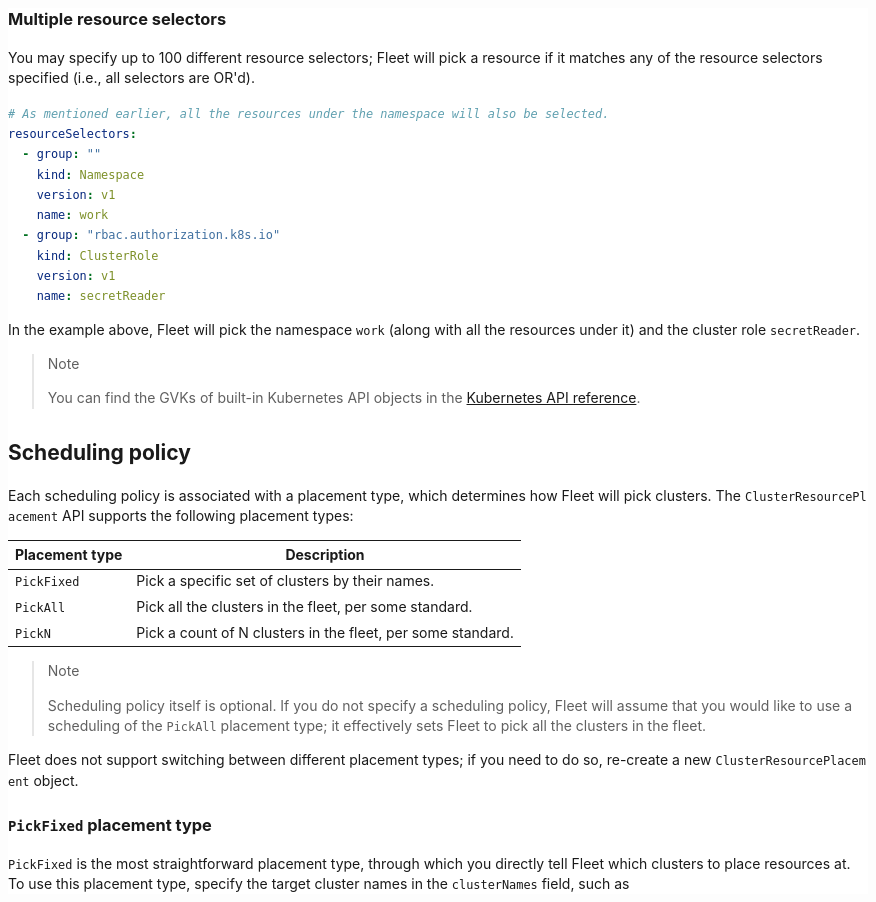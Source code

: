 ### Multiple resource selectors

You may specify up to 100 different resource selectors; Fleet will pick a resource if it matches
any of the resource selectors specified (i.e., all selectors are OR'd).

```yaml
# As mentioned earlier, all the resources under the namespace will also be selected.
resourceSelectors:
  - group: ""
    kind: Namespace
    version: v1          
    name: work
  - group: "rbac.authorization.k8s.io"
    kind: ClusterRole
    version: v1
    name: secretReader      
```

In the example above, Fleet will pick the namespace `work` (along with all the resources
under it) and the cluster role `secretReader`.

> Note
>
> You can find the GVKs of built-in Kubernetes API objects in the
> [Kubernetes API reference](https://kubernetes.io/docs/reference/generated/kubernetes-api/v1.26/).

## Scheduling policy

Each scheduling policy is associated with a placement type, which determines how Fleet will
pick clusters. The `ClusterResourcePlacement` API supports the following placement types:

| Placement type | Description |
|----------------|-------------|
| `PickFixed`      | Pick a specific set of clusters by their names. |
| `PickAll`        | Pick all the clusters in the fleet, per some standard. |
| `PickN`          | Pick a count of N clusters in the fleet, per some standard. |

> Note
>
> Scheduling policy itself is optional. If you do not specify a scheduling policy,
> Fleet will assume that you would like to use
> a scheduling of the `PickAll` placement type; it effectively sets Fleet to pick
> all the clusters in the fleet.

Fleet does not support switching between different placement types; if you need to do
so, re-create a new `ClusterResourcePlacement` object.

### `PickFixed` placement type

`PickFixed` is the most straightforward placement type, through which you directly tell Fleet
which clusters to place resources at. To use this placement type, specify the target cluster
names in the `clusterNames` field, such as
